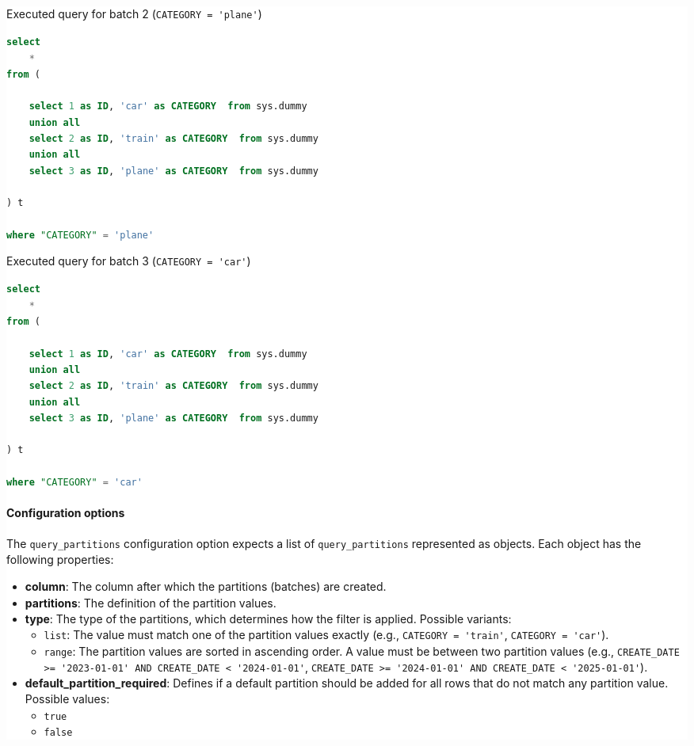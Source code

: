 Executed query for batch 2 (`CATEGORY = 'plane'`)

```sql
select 
    *
from (

    select 1 as ID, 'car' as CATEGORY  from sys.dummy
    union all
    select 2 as ID, 'train' as CATEGORY  from sys.dummy
    union all
    select 3 as ID, 'plane' as CATEGORY  from sys.dummy

) t

where "CATEGORY" = 'plane'
```


Executed query for batch 3 (`CATEGORY = 'car'`)

```sql
select 
    *
from (

    select 1 as ID, 'car' as CATEGORY  from sys.dummy
    union all
    select 2 as ID, 'train' as CATEGORY  from sys.dummy
    union all
    select 3 as ID, 'plane' as CATEGORY  from sys.dummy

) t

where "CATEGORY" = 'car'
```

#### Configuration options

The `query_partitions` configuration option expects a list of `query_partitions` represented as objects. Each object has the following properties:
* **column**: The column after which the partitions (batches) are created.
* **partitions**: The definition of the partition values.
* **type**: The type of the partitions, which determines how the filter is applied. Possible variants:
    * `list`: The value must match one of the partition values exactly (e.g., `CATEGORY = 'train'`, `CATEGORY = 'car'`).
    * `range`: The partition values are sorted in ascending order. A value must be between two partition values (e.g., `CREATE_DATE >= '2023-01-01' AND CREATE_DATE < '2024-01-01'`, `CREATE_DATE >= '2024-01-01' AND CREATE_DATE < '2025-01-01'`).
* **default_partition_required**: Defines if a default partition should be added for all rows that do not match any partition value. Possible values:
    * `true`
    * `false`
